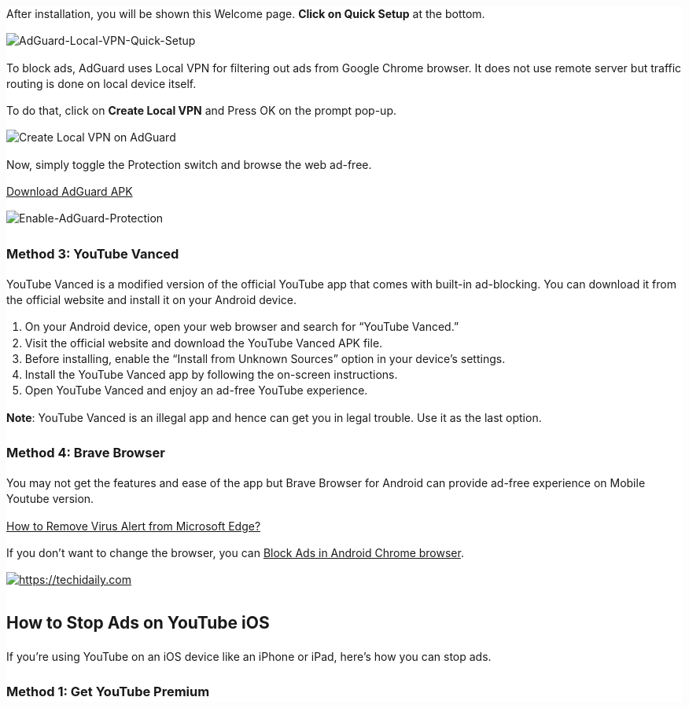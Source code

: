 After installation, you will be shown this Welcome page. **Click on Quick Setup** at the bottom.

![](https://www.malwarefox.com/wp-content/uploads/2023/02/AdGuard-Local-VPN-Quick-Setup.webp "AdGuard-Local-VPN-Quick-Setup")

To block ads, AdGuard uses Local VPN for filtering out ads from Google Chrome browser. It does not use remote server but traffic routing is done on local device itself.

To do that, click on **Create Local VPN** and Press OK on the prompt pop-up.

[](https://tools.techidaily.com/malwarefox/products/)

![Create Local VPN on AdGuard](https://www.malwarefox.com/wp-content/uploads/2022/11/Create-Local-VPN-on-AdGuard.webp "Create Local VPN on AdGuard")

Now, simply toggle the Protection switch and browse the web ad-free.

[Download AdGuard APK](https://tools.techidaily.com/malwarefox/products/) 

![](https://www.malwarefox.com/wp-content/uploads/2023/02/Enable-AdGuard-Protection.webp "Enable-AdGuard-Protection")

### Method 3: YouTube Vanced

YouTube Vanced is a modified version of the official YouTube app that comes with built-in ad-blocking. You can download it from the official website and install it on your Android device.

1. On your Android device, open your web browser and search for “YouTube Vanced.”
2. Visit the official website and download the YouTube Vanced APK file.
3. Before installing, enable the “Install from Unknown Sources” option in your device’s settings.
4. Install the YouTube Vanced app by following the on-screen instructions.
5. Open YouTube Vanced and enjoy an ad-free YouTube experience.

**Note**: YouTube Vanced is an illegal app and hence can get you in legal trouble. Use it as the last option.

### Method 4: Brave Browser

You may not get the features and ease of the app but Brave Browser for Android can provide ad-free experience on Mobile Youtube version. 

[How to Remove Virus Alert from Microsoft Edge?](https://tools.techidaily.com/malwarefox/products/)

If you don’t want to change the browser, you can [Block Ads in Android Chrome browser](https://tools.techidaily.com/malwarefox/products/).


<a href="https://aligracehair.sjv.io/c/5597632/1880976/19272" target="_top" id="1880976">
  <img src="//a.impactradius-go.com/display-ad/19272-1880976" border="0" alt="https://techidaily.com" width="728" height="90"/>
</a>
<img height="0" width="0" src="https://aligracehair.sjv.io/i/5597632/1880976/19272" style="position:absolute;visibility:hidden;" border="0" />


## How to Stop Ads on YouTube iOS

If you’re using YouTube on an iOS device like an iPhone or iPad, here’s how you can stop ads.

### Method 1: Get YouTube Premium
